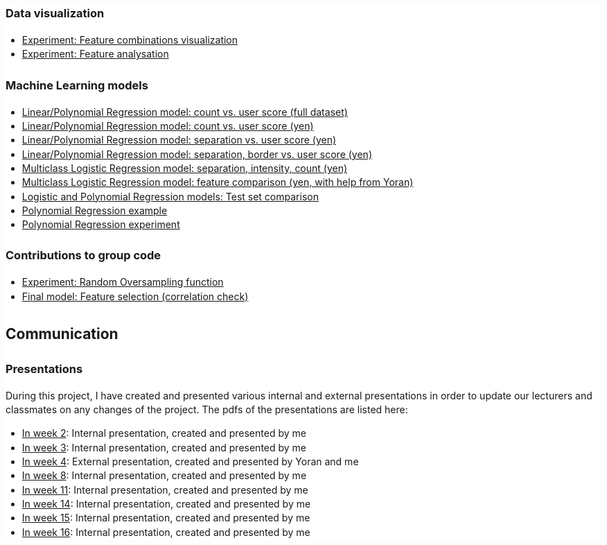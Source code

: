 ### Data visualization 
- [Experiment: Feature combinations visualization](https://github.com/klarabau/portfolio-ads/blob/main/notebooks/Experiment%20feature%20visualization.ipynb)
- [Experiment: Feature analysation](https://github.com/klarabau/portfolio-ads/blob/main/notebooks/Experiment%20feature%20analysis.ipynb)

### Machine Learning models 
- [Linear/Polynomial Regression model: count vs. user score (full dataset)](https://github.com/klarabau/portfolio-ads/blob/main/notebooks/LinReg%20count%20vs%20user%20score.ipynb)
- [Linear/Polynomial Regression model: count vs. user score (yen)](https://github.com/klarabau/portfolio-ads/blob/main/notebooks/LinReg%20count%20vs%20user%20score%20(only%20yen).ipynb) 
- [Linear/Polynomial Regression model: separation vs. user score (yen)](https://github.com/klarabau/portfolio-ads/blob/main/notebooks/LinReg%20separation%20vs%20user%20score%20(only%20yen).ipynb) 
- [Linear/Polynomial Regression model: separation, border vs. user score (yen)](https://github.com/klarabau/portfolio-ads/blob/main/notebooks/LinReg%20separation%20and%20border%20vs%20user%20score%20(only%20yen).ipynb) 
- [Multiclass Logistic Regression model: separation, intensity, count (yen)](https://github.com/klarabau/portfolio-ads/blob/main/notebooks/Multiclass%20logistic%20regression.ipynb)
- [Multiclass Logistic Regression model: feature comparison (yen, with help from Yoran)](https://github.com/klarabau/portfolio-ads/blob/main/notebooks/Multiclass%20logistic%20regression%20feature%20combinations.ipynb)
- [Logistic and Polynomial Regression models: Test set comparison](https://github.com/klarabau/portfolio-ads/blob/main/notebooks/Logistic%20%26%20Polynomial%20regression%20(compared%20to%20ground%20truth).ipynb)
- [Polynomial Regression example](https://github.com/klarabau/portfolio-ads/blob/main/notebooks/Polynomial%20Regression%20example.ipynb)
- [Polynomial Regression experiment](https://github.com/klarabau/portfolio-ads/blob/main/notebooks/Polynomial%20Regression%20experiment.ipynb)

### Contributions to group code 
- [Experiment: Random Oversampling function](https://github.com/klarabau/portfolio-ads/blob/main/notebooks/Random%20Oversampling%20Function%20for%20experiment.ipynb)
- [Final model: Feature selection (correlation check)](https://github.com/klarabau/portfolio-ads/blob/main/notebooks/Correlated%20features%20test.ipynb)



## Communication 
### Presentations
During this project, I have created and presented various internal and external presentations in order to update our lecturers and classmates on any changes of the project. The pdfs of the presentations are listed here:

- [In week 2](https://github.com/klarabau/portfolio-ads/blob/main/presentations/week2%20internal.pdf): Internal presentation, created and presented by me 
- [In week 3](https://github.com/klarabau/portfolio-ads/blob/main/presentations/week3%20internal.pdf): Internal presentation, created and presented by me 
- [In week 4](https://github.com/klarabau/portfolio-ads/blob/main/presentations/week4%20external.pdf): External presentation, created and presented by Yoran and me
- [In week 8](https://github.com/klarabau/portfolio-ads/blob/main/presentations/week8%20internal.pdf): Internal presentation, created and presented by me
- [In week 11](https://github.com/klarabau/portfolio-ads/blob/main/presentations/week11%20internal.pdf): Internal presentation, created and presented by me
- [In week 14](https://github.com/klarabau/portfolio-ads/blob/main/presentations/week14%20internal.pdf): Internal presentation, created and presented by me
- [In week 15](https://github.com/klarabau/portfolio-ads/blob/main/presentations/week15%20internal.pdf): Internal presentation, created and presented by me
- [In week 16](https://github.com/klarabau/portfolio-ads/blob/main/presentations/week16%20internal.pdf): Internal presentation, created and presented by me
